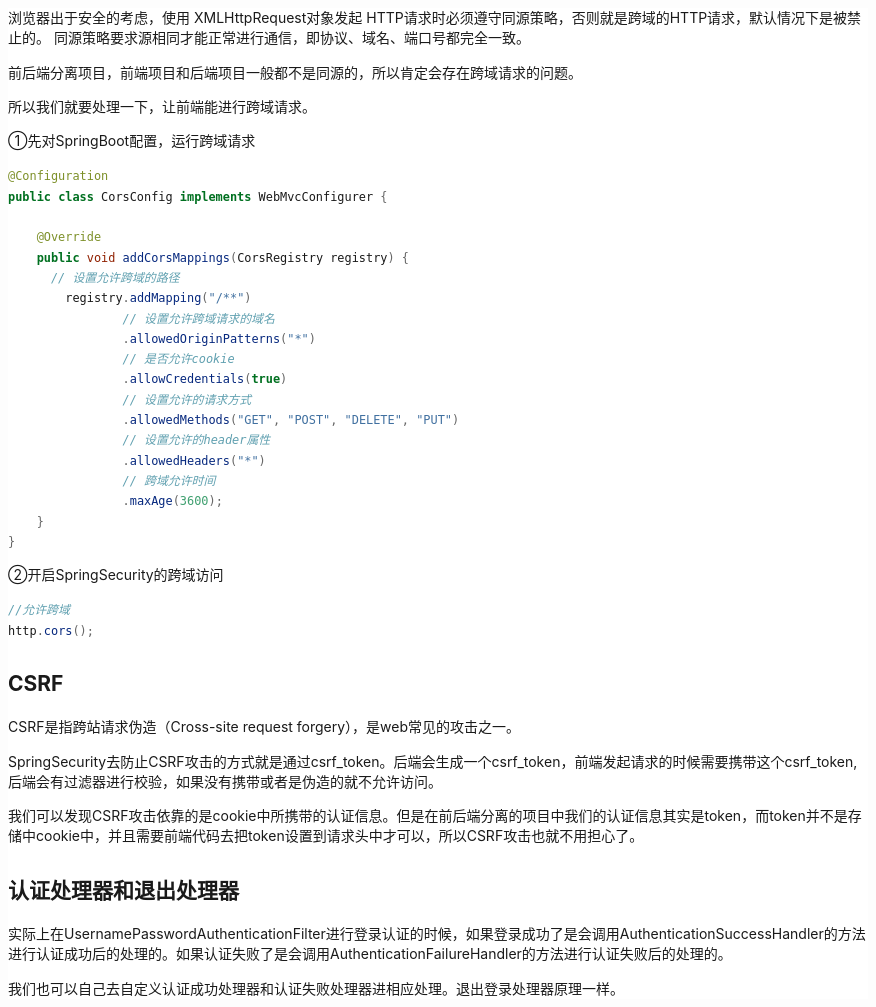 浏览器出于安全的考虑，使用 XMLHttpRequest对象发起 HTTP请求时必须遵守同源策略，否则就是跨域的HTTP请求，默认情况下是被禁止的。 同源策略要求源相同才能正常进行通信，即协议、域名、端口号都完全一致。

前后端分离项目，前端项目和后端项目一般都不是同源的，所以肯定会存在跨域请求的问题。

所以我们就要处理一下，让前端能进行跨域请求。

①先对SpringBoot配置，运行跨域请求 

```java
@Configuration
public class CorsConfig implements WebMvcConfigurer {

    @Override
    public void addCorsMappings(CorsRegistry registry) {
      // 设置允许跨域的路径
        registry.addMapping("/**")
                // 设置允许跨域请求的域名
                .allowedOriginPatterns("*")
                // 是否允许cookie
                .allowCredentials(true)
                // 设置允许的请求方式
                .allowedMethods("GET", "POST", "DELETE", "PUT")
                // 设置允许的header属性
                .allowedHeaders("*")
                // 跨域允许时间
                .maxAge(3600);
    }
}
```

②开启SpringSecurity的跨域访问

```java
//允许跨域
http.cors();
```

## CSRF

CSRF是指跨站请求伪造（Cross-site request forgery），是web常见的攻击之一。

SpringSecurity去防止CSRF攻击的方式就是通过csrf_token。后端会生成一个csrf_token，前端发起请求的时候需要携带这个csrf_token,后端会有过滤器进行校验，如果没有携带或者是伪造的就不允许访问。

我们可以发现CSRF攻击依靠的是cookie中所携带的认证信息。但是在前后端分离的项目中我们的认证信息其实是token，而token并不是存储中cookie中，并且需要前端代码去把token设置到请求头中才可以，所以CSRF攻击也就不用担心了。

## 认证处理器和退出处理器

实际上在UsernamePasswordAuthenticationFilter进行登录认证的时候，如果登录成功了是会调用AuthenticationSuccessHandler的方法进行认证成功后的处理的。如果认证失败了是会调用AuthenticationFailureHandler的方法进行认证失败后的处理的。

我们也可以自己去自定义认证成功处理器和认证失败处理器进相应处理。退出登录处理器原理一样。





